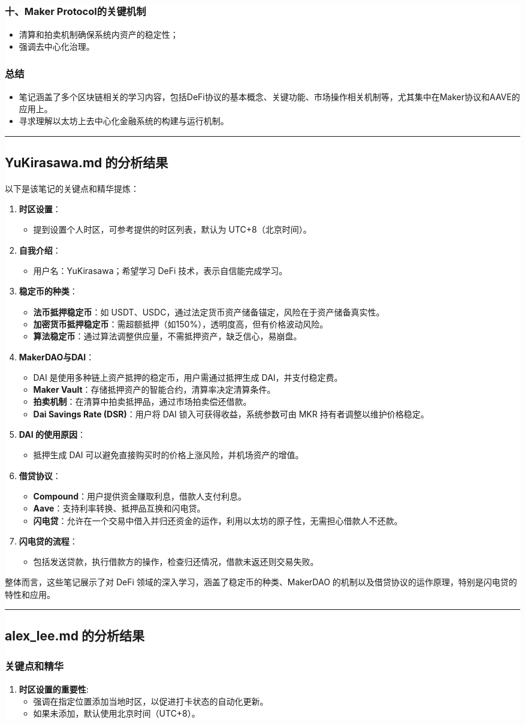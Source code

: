 ### 十、Maker Protocol的关键机制
- 清算和拍卖机制确保系统内资产的稳定性；
- 强调去中心化治理。

### 总结
- 笔记涵盖了多个区块链相关的学习内容，包括DeFi协议的基本概念、关键功能、市场操作相关机制等，尤其集中在Maker协议和AAVE的应用上。
- 寻求理解以太坊上去中心化金融系统的构建与运行机制。

---

## YuKirasawa.md 的分析结果

以下是该笔记的关键点和精华提炼：

1. **时区设置**：
   - 提到设置个人时区，可参考提供的时区列表，默认为 UTC+8（北京时间）。

2. **自我介绍**：
   - 用户名：YuKirasawa；希望学习 DeFi 技术，表示自信能完成学习。

3. **稳定币的种类**：
   - **法币抵押稳定币**：如 USDT、USDC，通过法定货币资产储备锚定，风险在于资产储备真实性。
   - **加密货币抵押稳定币**：需超额抵押（如150%），透明度高，但有价格波动风险。
   - **算法稳定币**：通过算法调整供应量，不需抵押资产，缺乏信心，易崩盘。

4. **MakerDAO与DAI**：
   - DAI 是使用多种链上资产抵押的稳定币，用户需通过抵押生成 DAI，并支付稳定费。
   - **Maker Vault**：存储抵押资产的智能合约，清算率决定清算条件。
   - **拍卖机制**：在清算中拍卖抵押品，通过市场拍卖偿还借款。
   - **Dai Savings Rate (DSR)**：用户将 DAI 锁入可获得收益，系统参数可由 MKR 持有者调整以维护价格稳定。

5. **DAI 的使用原因**：
   - 抵押生成 DAI 可以避免直接购买时的价格上涨风险，并机场资产的增值。

6. **借贷协议**：
   - **Compound**：用户提供资金赚取利息，借款人支付利息。
   - **Aave**：支持利率转换、抵押品互换和闪电贷。
   - **闪电贷**：允许在一个交易中借入并归还资金的运作，利用以太坊的原子性，无需担心借款人不还款。

7. **闪电贷的流程**：
   - 包括发送贷款，执行借款方的操作，检查归还情况，借款未返还则交易失败。

整体而言，这些笔记展示了对 DeFi 领域的深入学习，涵盖了稳定币的种类、MakerDAO 的机制以及借贷协议的运作原理，特别是闪电贷的特性和应用。

---

## alex_lee.md 的分析结果

### 关键点和精华

1. **时区设置的重要性**:
   - 强调在指定位置添加当地时区，以促进打卡状态的自动化更新。
   - 如果未添加，默认使用北京时间（UTC+8）。
